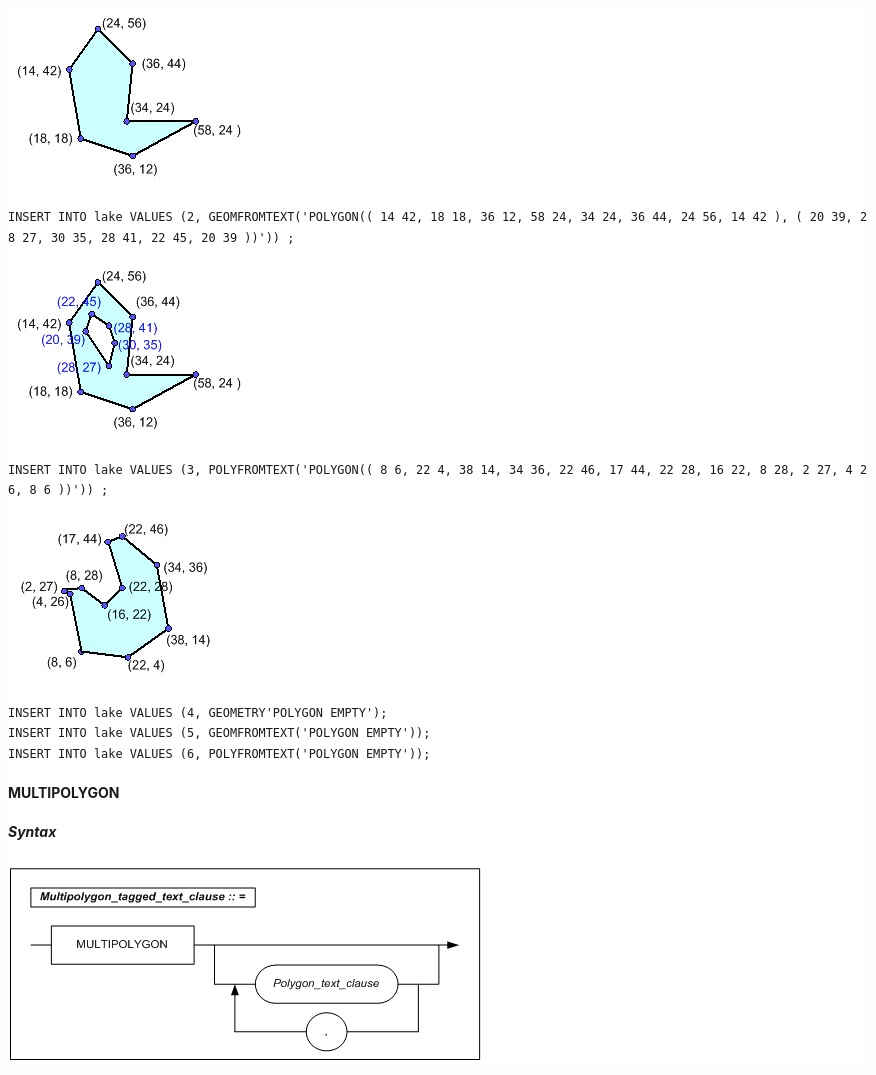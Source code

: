 ![](media/SpatialSQL/image30.gif)

```
INSERT INTO lake VALUES (2, GEOMFROMTEXT('POLYGON(( 14 42, 18 18, 36 12, 58 24, 34 24, 36 44, 24 56, 14 42 ), ( 20 39, 28 27, 30 35, 28 41, 22 45, 20 39 ))')) ;
```

![](media/SpatialSQL/image31.gif)

```
INSERT INTO lake VALUES (3, POLYFROMTEXT('POLYGON(( 8 6, 22 4, 38 14, 34 36, 22 46, 17 44, 22 28, 16 22, 8 28, 2 27, 4 26, 8 6 ))')) ;
```

![](media/SpatialSQL/image32.gif)

```
INSERT INTO lake VALUES (4, GEOMETRY'POLYGON EMPTY');
INSERT INTO lake VALUES (5, GEOMFROMTEXT('POLYGON EMPTY'));
INSERT INTO lake VALUES (6, POLYFROMTEXT('POLYGON EMPTY'));
```

#### MULTIPOLYGON

##### Syntax

![](media/SpatialSQL/image33.gif)
